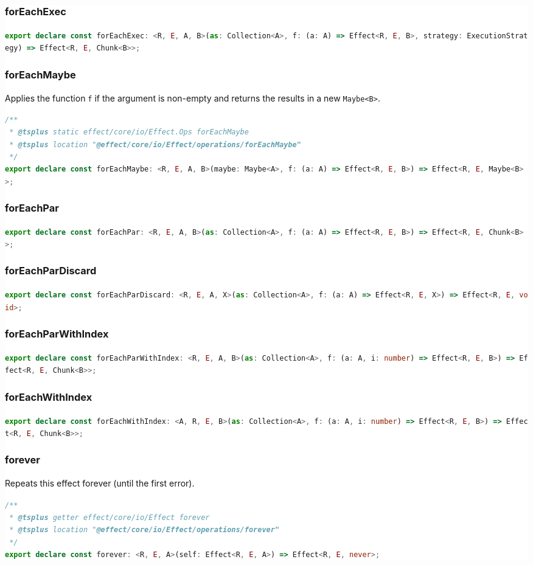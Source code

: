 ### forEachExec

```ts
export declare const forEachExec: <R, E, A, B>(as: Collection<A>, f: (a: A) => Effect<R, E, B>, strategy: ExecutionStrategy) => Effect<R, E, Chunk<B>>;
```

### forEachMaybe

Applies the function `f` if the argument is non-empty and returns the
results in a new `Maybe<B>`.

```ts
/**
 * @tsplus static effect/core/io/Effect.Ops forEachMaybe
 * @tsplus location "@effect/core/io/Effect/operations/forEachMaybe"
 */
export declare const forEachMaybe: <R, E, A, B>(maybe: Maybe<A>, f: (a: A) => Effect<R, E, B>) => Effect<R, E, Maybe<B>>;
```

### forEachPar

```ts
export declare const forEachPar: <R, E, A, B>(as: Collection<A>, f: (a: A) => Effect<R, E, B>) => Effect<R, E, Chunk<B>>;
```

### forEachParDiscard

```ts
export declare const forEachParDiscard: <R, E, A, X>(as: Collection<A>, f: (a: A) => Effect<R, E, X>) => Effect<R, E, void>;
```

### forEachParWithIndex

```ts
export declare const forEachParWithIndex: <R, E, A, B>(as: Collection<A>, f: (a: A, i: number) => Effect<R, E, B>) => Effect<R, E, Chunk<B>>;
```

### forEachWithIndex

```ts
export declare const forEachWithIndex: <A, R, E, B>(as: Collection<A>, f: (a: A, i: number) => Effect<R, E, B>) => Effect<R, E, Chunk<B>>;
```

### forever

Repeats this effect forever (until the first error).

```ts
/**
 * @tsplus getter effect/core/io/Effect forever
 * @tsplus location "@effect/core/io/Effect/operations/forever"
 */
export declare const forever: <R, E, A>(self: Effect<R, E, A>) => Effect<R, E, never>;
```
